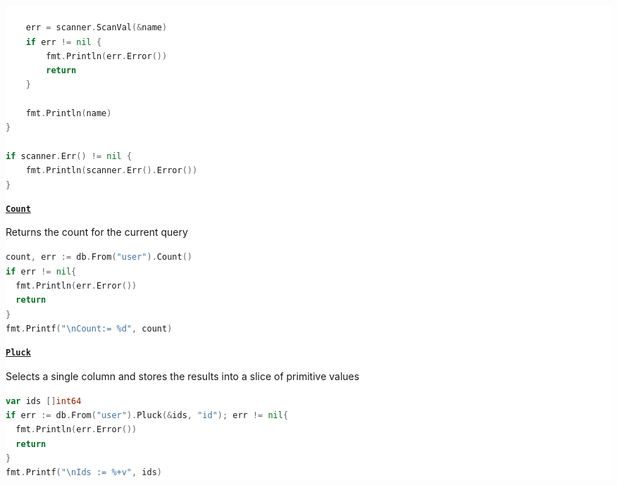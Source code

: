 ```go

	err = scanner.ScanVal(&name)
	if err != nil {
		fmt.Println(err.Error())
		return
	}

	fmt.Println(name)
}

if scanner.Err() != nil {
	fmt.Println(scanner.Err().Error())
}
```

<a name="count"></a>
**[`Count`](#SelectDataset.Count)**

Returns the count for the current query

```go
count, err := db.From("user").Count()
if err != nil{
  fmt.Println(err.Error())
  return
}
fmt.Printf("\nCount:= %d", count)
```

<a name="pluck"></a>
**[`Pluck`](#SelectDataset.Pluck)**

Selects a single column and stores the results into a slice of primitive values

```go
var ids []int64
if err := db.From("user").Pluck(&ids, "id"); err != nil{
  fmt.Println(err.Error())
  return
}
fmt.Printf("\nIds := %+v", ids)
```
